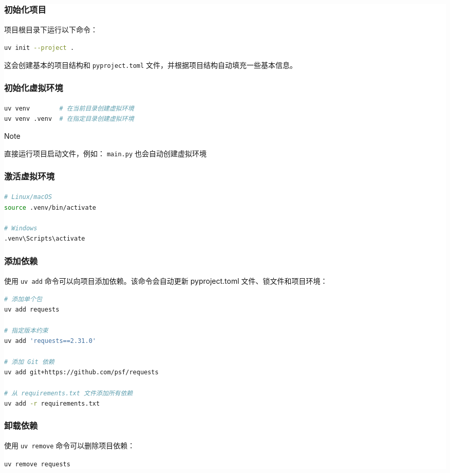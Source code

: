 ### 初始化项目

项目根目录下运行以下命令：

```bash
uv init --project .
```

这会创建基本的项目结构和 `pyproject.toml` 文件，并根据项目结构自动填充一些基本信息。

### 初始化虚拟环境

```bash
uv venv        # 在当前目录创建虚拟环境
uv venv .venv  # 在指定目录创建虚拟环境
```

> [!NOTE]
>
> 直接运行项目启动文件，例如： `main.py` 也会自动创建虚拟环境

### 激活虚拟环境

```bash
# Linux/macOS
source .venv/bin/activate

# Windows
.venv\Scripts\activate
```

### 添加依赖

使用 `uv add` 命令可以向项目添加依赖。该命令会自动更新 pyproject.toml 文件、锁文件和项目环境：

```bash
# 添加单个包
uv add requests

# 指定版本约束
uv add 'requests==2.31.0'

# 添加 Git 依赖
uv add git+https://github.com/psf/requests

# 从 requirements.txt 文件添加所有依赖
uv add -r requirements.txt
```

### 卸载依赖

使用 `uv remove` 命令可以删除项目依赖：

```bash
uv remove requests
```
